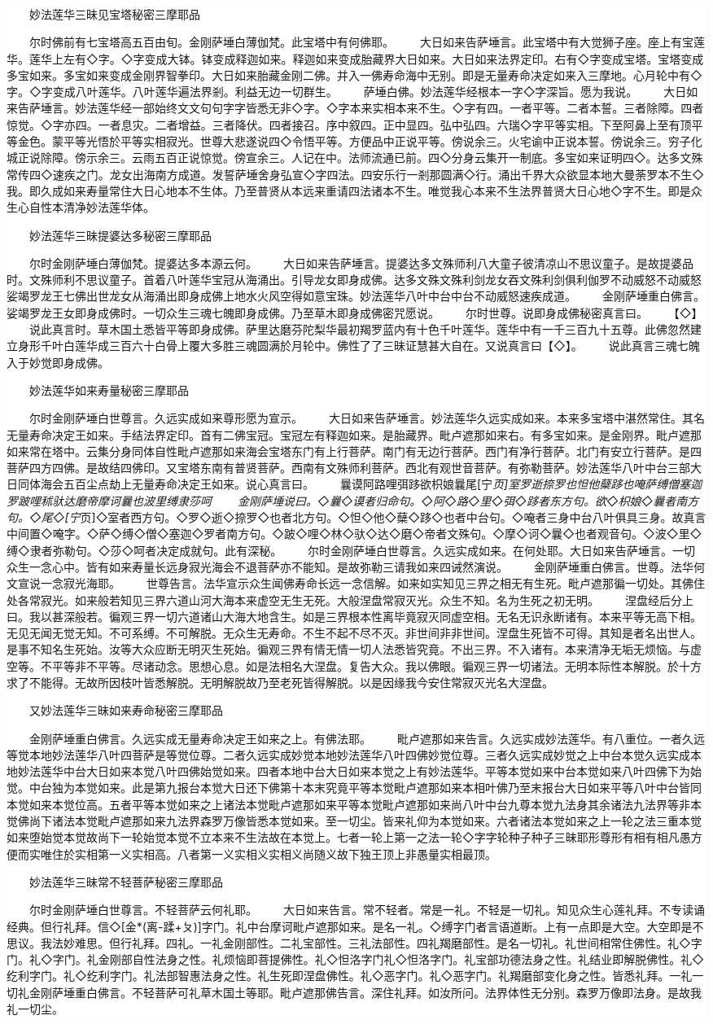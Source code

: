 　　妙法莲华三昧见宝塔秘密三摩耶品

　　尔时佛前有七宝塔高五百由旬。金刚萨埵白薄伽梵。此宝塔中有何佛耶。
　　大日如来告萨埵言。此宝塔中有大觉狮子座。座上有宝莲华。莲华上左有◇字。◇字变成大钵。钵变成释迦如来。释迦如来变成胎藏界大日如来。大日如来法界定印。右有◇字变成宝塔。宝塔变成多宝如来。多宝如来变成金刚界智拳印。大日如来胎藏金刚二佛。并入一佛寿命海中无别。即是无量寿命决定如来入三摩地。心月轮中有◇字。◇字变成八叶莲华。八叶莲华遍法界剎。利益无边一切群生。
　　萨埵白佛。妙法莲华经根本一字◇字深旨。愿为我说。
　　大日如来告萨埵言。妙法莲华经一部始终文文句句字字皆悉无非◇字。◇字本来实相本来不生。◇字有四。一者平等。二者本誓。三者除障。四者惊觉。◇字亦四。一者息灾。二者增益。三者降伏。四者接召。序中叙四。正中显四。弘中弘四。六瑞◇字平等实相。下至阿鼻上至有顶平等金色。蒙平等光悟於平等实相寂光。世尊大悲遂说四◇令悟平等。方便品中正说平等。傍说余三。火宅谕中正说本誓。傍说余三。穷子化城正说除障。傍示余三。云雨五百正说惊觉。傍宣余三。人记在中。法师流通已前。四◇分身云集开一制底。多宝如来证明四◇。达多文殊常传四◇速疾之门。龙女出海南方成道。发誓萨埵舍身弘宣◇字四法。四安乐行一剎那圆满◇行。涌出千界大众欲显本地大曼荼罗本不生◇我。即久成如来寿量常住大日心地本不生体。乃至普贤从本远来重请四法诸本不生。唯觉我心本来不生法界普贤大日心地◇字不生。即是众生心自性本清净妙法莲华体。

　　妙法莲华三昧提婆达多秘密三摩耶品

　　尔时金刚萨埵白薄伽梵。提婆达多本源云何。
　　大日如来告萨埵言。提婆达多文殊师利八大童子彼清凉山不思议童子。是故提婆品时。文殊师利不思议童子。首着八叶莲华宝冠从海涌出。引导龙女即身成佛。达多文殊文殊利剑龙女吞文殊利剑俱利伽罗不动威怒不动威怒娑竭罗龙王七佛出世龙女从海涌出即身成佛上地水火风空得如意宝珠。妙法莲华八叶中台中台不动威怒速疾成道。
　　金刚萨埵重白佛言。娑竭罗龙王女即身成佛时。一切众生三魂七魄即身成佛。乃至草木即身成佛密咒愿说。
　　尔时世尊。说即身成佛秘密真言曰。
　　【◇】
　　说此真言时。草木国土悉皆平等即身成佛。萨里达磨芬陀梨华最初羯罗蓝内有十色千叶莲华。莲华中有一千三百九十五尊。此佛忽然建立身形千叶白莲华成三百六十白骨上覆大多胜三魂圆满於月轮中。佛性了了三昧证慧甚大自在。又说真言曰【◇】。
　　说此真言三魂七魄入于妙觉即身成佛。

　　妙法莲华如来寿量秘密三摩耶品

　　尔时金刚萨埵白世尊言。久远实成如来尊形愿为宣示。
　　大日如来告萨埵言。妙法莲华久远实成如来。本来多宝塔中湛然常住。其名无量寿命决定王如来。手结法界定印。首有二佛宝冠。宝冠左有释迦如来。是胎藏界。毗卢遮那如来右。有多宝如来。是金刚界。毗卢遮那如来常在塔中。云集分身同体自性毗卢遮那如来海会宝塔东门有上行菩萨。南门有无边行菩萨。西门有净行菩萨。北门有安立行菩萨。是四菩萨四方四佛。是故结四佛印。又宝塔东南有普贤菩萨。西南有文殊师利菩萨。西北有观世音菩萨。有弥勒菩萨。妙法莲华八叶中台三部大日同体海会五百尘点劫上无量寿命决定王如来。说心真言曰。
　　曩谟阿路哩弭跢欲枳娘曩尾[宁*页]室罗逝捺罗也怛他蘖跢也唵萨缚僧塞迦罗跛哩秫驮达磨帝摩诃曩也波里缚隶莎呵
　　金刚萨埵说曰。◇曩◇谟者归命句。◇阿◇路◇里◇弭◇跢者东方句。欲◇枳娘◇曩者南方句。◇尾◇[宁*页]◇室者西方句。◇罗◇逝◇捺罗◇也者北方句。◇怛◇他◇蘖◇跢◇也者中台句。◇唵者三身中台八叶俱具三身。故真言中间置◇唵字。◇萨◇缚◇僧◇塞迦◇罗者南方句。◇跛◇哩◇林◇驮◇达◇磨◇帝者文殊句。◇摩◇诃◇曩◇也者观音句。◇波◇里◇缚◇隶者弥勒句。◇莎◇呵者决定成就句。此有深秘。
　　尔时金刚萨埵白世尊言。久远实成如来。在何处耶。大日如来告萨埵言。一切众生一念心中。皆有如来寿量长远身寂光海会不退菩萨亦不能知。是故弥勒三请我如来四诫然演说。
　　金刚萨埵重白佛言。世尊。法华何文宣说一念寂光海耶。
　　世尊告言。法华宣示众生闻佛寿命长远一念信解。如来如实知见三界之相无有生死。毗卢遮那徧一切处。其佛住处各常寂光。如来般若知见三界六道山河大海本来虚空无生无死。大般涅盘常寂灭光。众生不知。名为生死之初无明。
　　涅盘经后分上曰。我以甚深般若。徧观三界一切六道诸山大海大地含生。如是三界根本性离毕竟寂灭同虚空相。无名无识永断诸有。本来平等无高下相。无见无闻无觉无知。不可系缚。不可解脱。无众生无寿命。不生不起不尽不灭。非世间非非世间。涅盘生死皆不可得。其知是者名出世人。是事不知名生死始。汝等大众应断无明灭生死始。徧观三界有情无情一切人法悉皆究竟。不出三界。不入诸有。本来清净无垢无烦恼。与虚空等。不平等非不平等。尽诸动念。思想心息。如是法相名大涅盘。复告大众。我以佛眼。徧观三界一切诸法。无明本际性本解脱。於十方求了不能得。无故所因枝叶皆悉解脱。无明解脱故乃至老死皆得解脱。以是因缘我今安住常寂灭光名大涅盘。

　　又妙法莲华三昧如来寿命秘密三摩耶品

　　金刚萨埵重白佛言。久远实成无量寿命决定王如来之上。有佛法耶。
　　毗卢遮那如来告言。久远实成妙法莲华。有八重位。一者久远等觉本地妙法莲华八叶四菩萨是等觉位尊。二者久远实成妙觉本地妙法莲华八叶四佛妙觉位尊。三者久远实成妙觉之上中台本觉久远实成本地妙法莲华中台大日如来本觉八叶四佛始觉如来。四者本地中台大日如来本觉之上有妙法莲华。平等本觉如来中台本觉如来八叶四佛下为始觉。中台独为本觉如来。此是第九报台本觉大日还下佛第十本末究竟平等本觉毗卢遮那如来本相叶佛乃至末报台大日如来平等八叶中台皆同本觉如来本觉位高。五者平等本觉如来之上诸法本觉毗卢遮那如来平等本觉毗卢遮那如来尚八叶中台九尊本觉九法身其余诸法九法界等非本觉佛尚下诸法本觉毗卢遮那如来九法界森罗万像皆悉本觉如来。至一切尘。皆来礼仰为本觉如来。六者诸法本觉如来之上一轮之法三重本觉如来堕始觉本觉故尚下一轮始觉本觉不立本来不生法故在本觉上。七者一轮上第一之法一轮◇字字轮种子种子三昧耶形尊形有相有相凡愚方便而实唯住於实相第一义实相高。八者第一义实相义实相义尚随义故下独王顶上非愚量实相最顶。

　　妙法莲华三昧常不轻菩萨秘密三摩耶品

　　尔时金刚萨埵白世尊言。不轻菩萨云何礼耶。
　　大日如来告言。常不轻者。常是一礼。不轻是一切礼。知见众生心莲礼拜。不专读诵经典。但行礼拜。信◇[金*(离-蹂+ㄆ)]字门。礼中台摩诃毗卢遮那如来。是名一礼。◇缚字门者言语道断。上有一点即是大空。大空即是不思议。我法妙难思。但行礼拜。四礼。一礼金刚部性。二礼宝部性。三礼法部性。四礼羯磨部性。是名一切礼。礼世间相常住佛性。礼◇字门。礼◇字门。礼金刚部自性法身之性。礼烦恼即菩提佛性。礼◇怛洛字门礼◇怛洛字门。礼宝部功德法身之性。礼结业即解脱佛性。礼◇纥利字门。礼◇纥利字门。礼法部智惠法身之性。礼生死即涅盘佛性。礼◇恶字门。礼◇恶字门。礼羯磨部变化身之性。皆悉礼拜。一礼一切礼金刚萨埵重白佛言。不轻菩萨可礼草木国土等耶。毗卢遮那佛告言。深住礼拜。如汝所问。法界体性无分别。森罗万像即法身。是故我礼一切尘。
